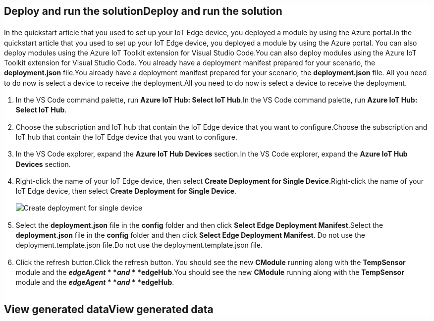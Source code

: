 ## <a name="deploy-and-run-the-solution"></a><span data-ttu-id="23526-217">Deploy and run the solution</span><span class="sxs-lookup"><span data-stu-id="23526-217">Deploy and run the solution</span></span>

<span data-ttu-id="23526-218">In the quickstart article that you used to set up your IoT Edge device, you deployed a module by using the Azure portal.</span><span class="sxs-lookup"><span data-stu-id="23526-218">In the quickstart article that you used to set up your IoT Edge device, you deployed a module by using the Azure portal.</span></span> <span data-ttu-id="23526-219">You can also deploy modules using the Azure IoT Toolkit extension for Visual Studio Code.</span><span class="sxs-lookup"><span data-stu-id="23526-219">You can also deploy modules using the Azure IoT Toolkit extension for Visual Studio Code.</span></span> <span data-ttu-id="23526-220">You already have a deployment manifest prepared for your scenario, the **deployment.json** file.</span><span class="sxs-lookup"><span data-stu-id="23526-220">You already have a deployment manifest prepared for your scenario, the **deployment.json** file.</span></span> <span data-ttu-id="23526-221">All you need to do now is select a device to receive the deployment.</span><span class="sxs-lookup"><span data-stu-id="23526-221">All you need to do now is select a device to receive the deployment.</span></span>

1. <span data-ttu-id="23526-222">In the VS Code command palette, run **Azure IoT Hub: Select IoT Hub**.</span><span class="sxs-lookup"><span data-stu-id="23526-222">In the VS Code command palette, run **Azure IoT Hub: Select IoT Hub**.</span></span> 

2. <span data-ttu-id="23526-223">Choose the subscription and IoT hub that contain the IoT Edge device that you want to configure.</span><span class="sxs-lookup"><span data-stu-id="23526-223">Choose the subscription and IoT hub that contain the IoT Edge device that you want to configure.</span></span> 

3. <span data-ttu-id="23526-224">In the VS Code explorer, expand the **Azure IoT Hub Devices** section.</span><span class="sxs-lookup"><span data-stu-id="23526-224">In the VS Code explorer, expand the **Azure IoT Hub Devices** section.</span></span> 

4. <span data-ttu-id="23526-225">Right-click the name of your IoT Edge device, then select **Create Deployment for Single Device**.</span><span class="sxs-lookup"><span data-stu-id="23526-225">Right-click the name of your IoT Edge device, then select **Create Deployment for Single Device**.</span></span> 

   ![Create deployment for single device](./media/tutorial-c-module/create-deployment.png)

5. <span data-ttu-id="23526-227">Select the **deployment.json** file in the **config** folder and then click **Select Edge Deployment Manifest**.</span><span class="sxs-lookup"><span data-stu-id="23526-227">Select the **deployment.json** file in the **config** folder and then click **Select Edge Deployment Manifest**.</span></span> <span data-ttu-id="23526-228">Do not use the deployment.template.json file.</span><span class="sxs-lookup"><span data-stu-id="23526-228">Do not use the deployment.template.json file.</span></span> 

6. <span data-ttu-id="23526-229">Click the refresh button.</span><span class="sxs-lookup"><span data-stu-id="23526-229">Click the refresh button.</span></span> <span data-ttu-id="23526-230">You should see the new **CModule** running along with the **TempSensor** module and the **$edgeAgent** and **$edgeHub**.</span><span class="sxs-lookup"><span data-stu-id="23526-230">You should see the new **CModule** running along with the **TempSensor** module and the **$edgeAgent** and **$edgeHub**.</span></span> 

## <a name="view-generated-data"></a><span data-ttu-id="23526-231">View generated data</span><span class="sxs-lookup"><span data-stu-id="23526-231">View generated data</span></span>
